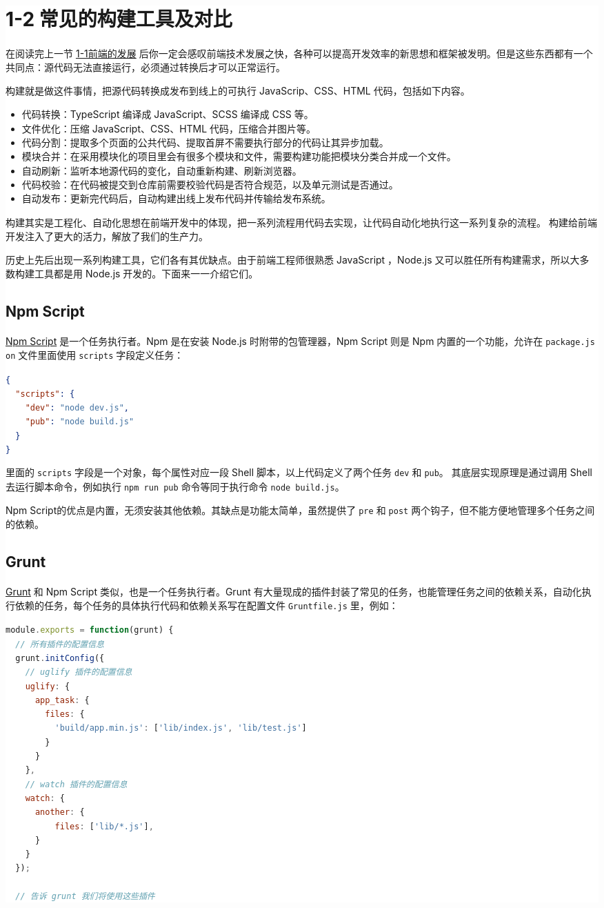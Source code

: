 # 1-2 常见的构建工具及对比

在阅读完上一节 [1-1前端的发展](./quarter1-1.html) 后你一定会感叹前端技术发展之快，各种可以提高开发效率的新思想和框架被发明。但是这些东西都有一个共同点：源代码无法直接运行，必须通过转换后才可以正常运行。

构建就是做这件事情，把源代码转换成发布到线上的可执行 JavaScrip、CSS、HTML 代码，包括如下内容。

*   代码转换：TypeScript 编译成 JavaScript、SCSS 编译成 CSS 等。
*   文件优化：压缩 JavaScript、CSS、HTML 代码，压缩合并图片等。
*   代码分割：提取多个页面的公共代码、提取首屏不需要执行部分的代码让其异步加载。
*   模块合并：在采用模块化的项目里会有很多个模块和文件，需要构建功能把模块分类合并成一个文件。
*   自动刷新：监听本地源代码的变化，自动重新构建、刷新浏览器。
*   代码校验：在代码被提交到仓库前需要校验代码是否符合规范，以及单元测试是否通过。
*   自动发布：更新完代码后，自动构建出线上发布代码并传输给发布系统。

构建其实是工程化、自动化思想在前端开发中的体现，把一系列流程用代码去实现，让代码自动化地执行这一系列复杂的流程。 构建给前端开发注入了更大的活力，解放了我们的生产力。

历史上先后出现一系列构建工具，它们各有其优缺点。由于前端工程师很熟悉 JavaScript ，Node.js 又可以胜任所有构建需求，所以大多数构建工具都是用 Node.js 开发的。下面来一一介绍它们。

## Npm Script

[Npm Script](https://docs.npmjs.com/misc/scripts) 是一个任务执行者。Npm 是在安装 Node.js 时附带的包管理器，Npm Script 则是 Npm 内置的一个功能，允许在 `package.json` 文件里面使用 `scripts` 字段定义任务：

```json
{
  "scripts": {
    "dev": "node dev.js",
    "pub": "node build.js"
  }
}

```

里面的 `scripts` 字段是一个对象，每个属性对应一段 Shell 脚本，以上代码定义了两个任务 `dev` 和 `pub`。 其底层实现原理是通过调用 Shell 去运行脚本命令，例如执行 `npm run pub` 命令等同于执行命令 `node build.js`。

Npm Script的优点是内置，无须安装其他依赖。其缺点是功能太简单，虽然提供了 `pre` 和 `post` 两个钩子，但不能方便地管理多个任务之间的依赖。

## Grunt

[Grunt](https://gruntjs.com) 和 Npm Script 类似，也是一个任务执行者。Grunt 有大量现成的插件封装了常见的任务，也能管理任务之间的依赖关系，自动化执行依赖的任务，每个任务的具体执行代码和依赖关系写在配置文件 `Gruntfile.js` 里，例如：

```javascript
module.exports = function(grunt) {
  // 所有插件的配置信息
  grunt.initConfig({
    // uglify 插件的配置信息
    uglify: {
      app_task: {
        files: {
          'build/app.min.js': ['lib/index.js', 'lib/test.js']
        }
      }
    },
    // watch 插件的配置信息
    watch: {
      another: {
          files: ['lib/*.js'],
      }
    }
  });

  // 告诉 grunt 我们将使用这些插件
```